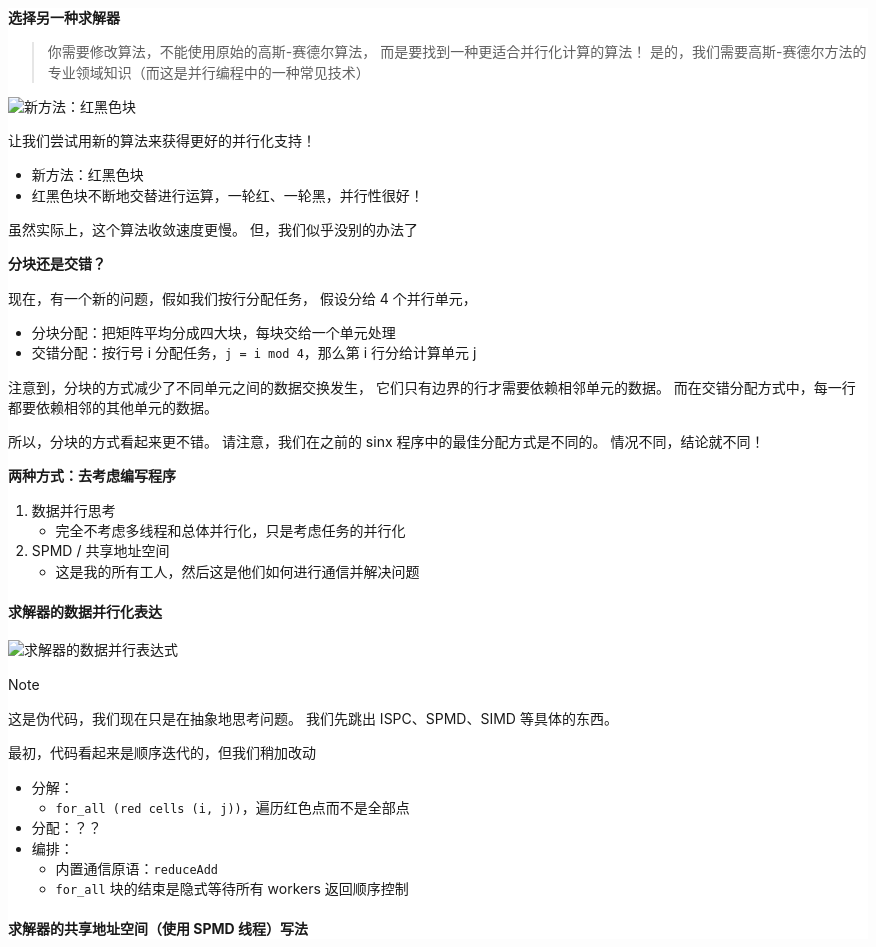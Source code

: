 **选择另一种求解器**

> 你需要修改算法，不能使用原始的高斯-赛德尔算法，
> 而是要找到一种更适合并行化计算的算法！
> 是的，我们需要高斯-赛德尔方法的专业领域知识（而这是并行编程中的一种常见技术）

![新方法：红黑色块](https://gfxcourses.stanford.edu/cs149/fall24content/media/progbasics/images/slide_028.jpg)

让我们尝试用新的算法来获得更好的并行化支持！

- 新方法：红黑色块
- 红黑色块不断地交替进行运算，一轮红、一轮黑，并行性很好！

虽然实际上，这个算法收敛速度更慢。
但，我们似乎没别的办法了

**分块还是交错？**

现在，有一个新的问题，假如我们按行分配任务，
假设分给 4 个并行单元，

- 分块分配：把矩阵平均分成四大块，每块交给一个单元处理
- 交错分配：按行号 i 分配任务，`j = i mod 4`，那么第 i 行分给计算单元 j

注意到，分块的方式减少了不同单元之间的数据交换发生，
它们只有边界的行才需要依赖相邻单元的数据。
而在交错分配方式中，每一行都要依赖相邻的其他单元的数据。

所以，分块的方式看起来更不错。
请注意，我们在之前的 sinx 程序中的最佳分配方式是不同的。
情况不同，结论就不同！

**两种方式：去考虑编写程序**

1. 数据并行思考
   - 完全不考虑多线程和总体并行化，只是考虑任务的并行化
2. SPMD / 共享地址空间
   - 这是我的所有工人，然后这是他们如何进行通信并解决问题

#### 求解器的数据并行化表达

![求解器的数据并行表达式](https://gfxcourses.stanford.edu/cs149/fall24content/media/progbasics/images/slide_034.jpg)

> [!NOTE]
> 这是伪代码，我们现在只是在抽象地思考问题。
> 我们先跳出 ISPC、SPMD、SIMD 等具体的东西。

最初，代码看起来是顺序迭代的，但我们稍加改动

- 分解：
  - `for_all (red cells (i, j))`，遍历红色点而不是全部点
- 分配：？？
- 编排：
  - 内置通信原语：`reduceAdd`
  - `for_all` 块的结束是隐式等待所有 workers 返回顺序控制

#### 求解器的共享地址空间（使用 SPMD 线程）写法
